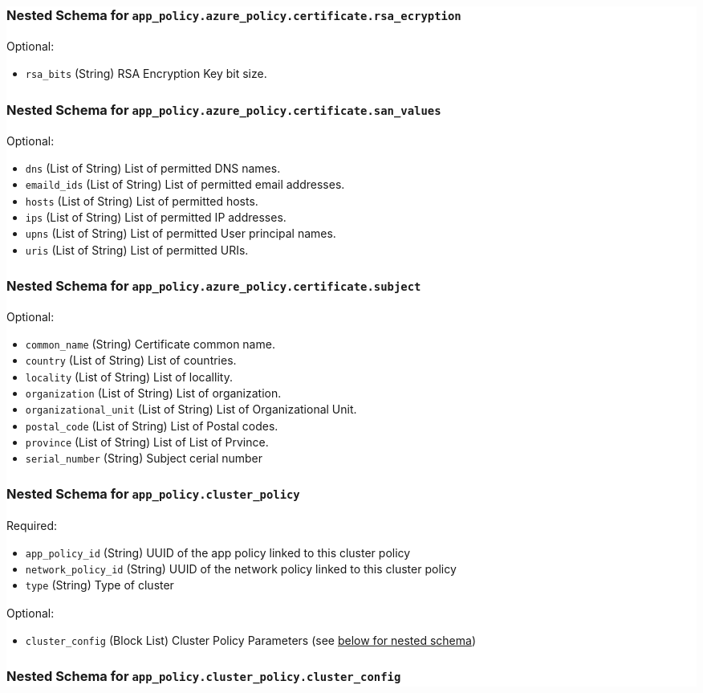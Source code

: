 
<a id="nestedblock--app_policy--azure_policy--certificate--rsa_ecryption"></a>
### Nested Schema for `app_policy.azure_policy.certificate.rsa_ecryption`

Optional:

- `rsa_bits` (String) RSA Encryption Key bit size.


<a id="nestedblock--app_policy--azure_policy--certificate--san_values"></a>
### Nested Schema for `app_policy.azure_policy.certificate.san_values`

Optional:

- `dns` (List of String) List of permitted DNS names.
- `emaild_ids` (List of String) List of permitted email addresses.
- `hosts` (List of String) List of permitted hosts.
- `ips` (List of String) List of permitted IP addresses.
- `upns` (List of String) List of permitted User principal names.
- `uris` (List of String) List of permitted URIs.


<a id="nestedblock--app_policy--azure_policy--certificate--subject"></a>
### Nested Schema for `app_policy.azure_policy.certificate.subject`

Optional:

- `common_name` (String) Certificate common name.
- `country` (List of String) List of countries.
- `locality` (List of String) List of locallity.
- `organization` (List of String) List of organization.
- `organizational_unit` (List of String) List of Organizational Unit.
- `postal_code` (List of String) List of Postal codes.
- `province` (List of String) List of List of Prvince.
- `serial_number` (String) Subject cerial number




<a id="nestedblock--app_policy--cluster_policy"></a>
### Nested Schema for `app_policy.cluster_policy`

Required:

- `app_policy_id` (String) UUID of the app policy linked to this cluster policy
- `network_policy_id` (String) UUID of the network policy linked to this cluster policy
- `type` (String) Type of cluster

Optional:

- `cluster_config` (Block List) Cluster Policy Parameters (see [below for nested schema](#nestedblock--app_policy--cluster_policy--cluster_config))

<a id="nestedblock--app_policy--cluster_policy--cluster_config"></a>
### Nested Schema for `app_policy.cluster_policy.cluster_config`
